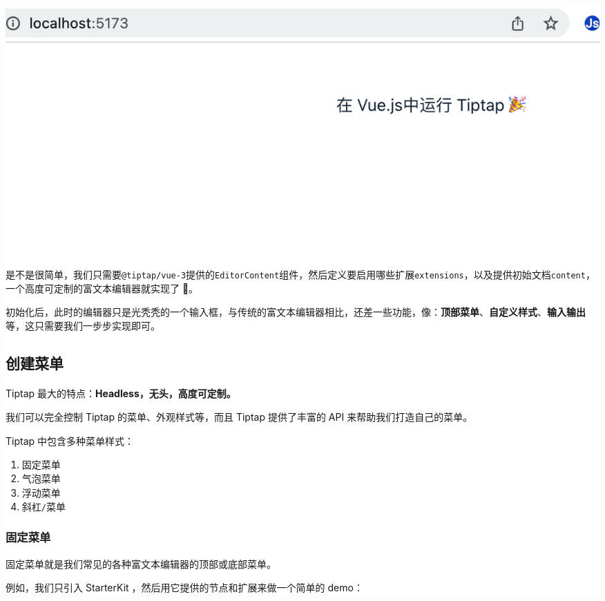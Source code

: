    ![tiptap-demo.png](./images/tiptap-demo.png)

是不是很简单，我们只需要`@tiptap/vue-3`提供的`EditorContent`组件，然后定义要启用哪些扩展`extensions`，以及提供初始文档`content`，一个高度可定制的富文本编辑器就实现了 🎉。

初始化后，此时的编辑器只是光秃秃的一个输入框，与传统的富文本编辑器相比，还差一些功能，像：**顶部菜单**、**自定义样式**、**输入输出**等，这只需要我们一步步实现即可。

## 创建菜单

Tiptap 最大的特点：**Headless，无头，高度可定制。**

我们可以完全控制 Tiptap 的菜单、外观样式等，而且 Tiptap 提供了丰富的 API 来帮助我们打造自己的菜单。

Tiptap 中包含多种菜单样式：

1. 固定菜单
2. 气泡菜单
3. 浮动菜单
4. 斜杠`/`菜单

### 固定菜单

固定菜单就是我们常见的各种富文本编辑器的顶部或底部菜单。

例如，我们只引入 StarterKit ，然后用它提供的节点和扩展来做一个简单的 demo：